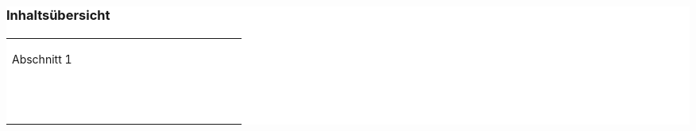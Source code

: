 </div>

</div>

</div>

</div>

<span id="BJNR039010004BJNE000109360.html"></span>

### Inhaltsübersicht  

<div>

<div class="jnhtml">

<div>

<div class="jurAbsatz">

<table width="100%" style="border: none;">

<colgroup>

<col align="left" width="6%">

</col>

<col align="left" width="6%">

</col>

<col align="left" width="88%">

</col>

</colgroup>

<tbody valign="top">

<tr>

<td style colspan="3" align="left" valign="top" charoff="50">

Abschnitt 1

</div>

</div>

</div>

</div>

</td>

</tr>

<tr>

<td style align="left" valign="top" charoff="50">

 

</td>
